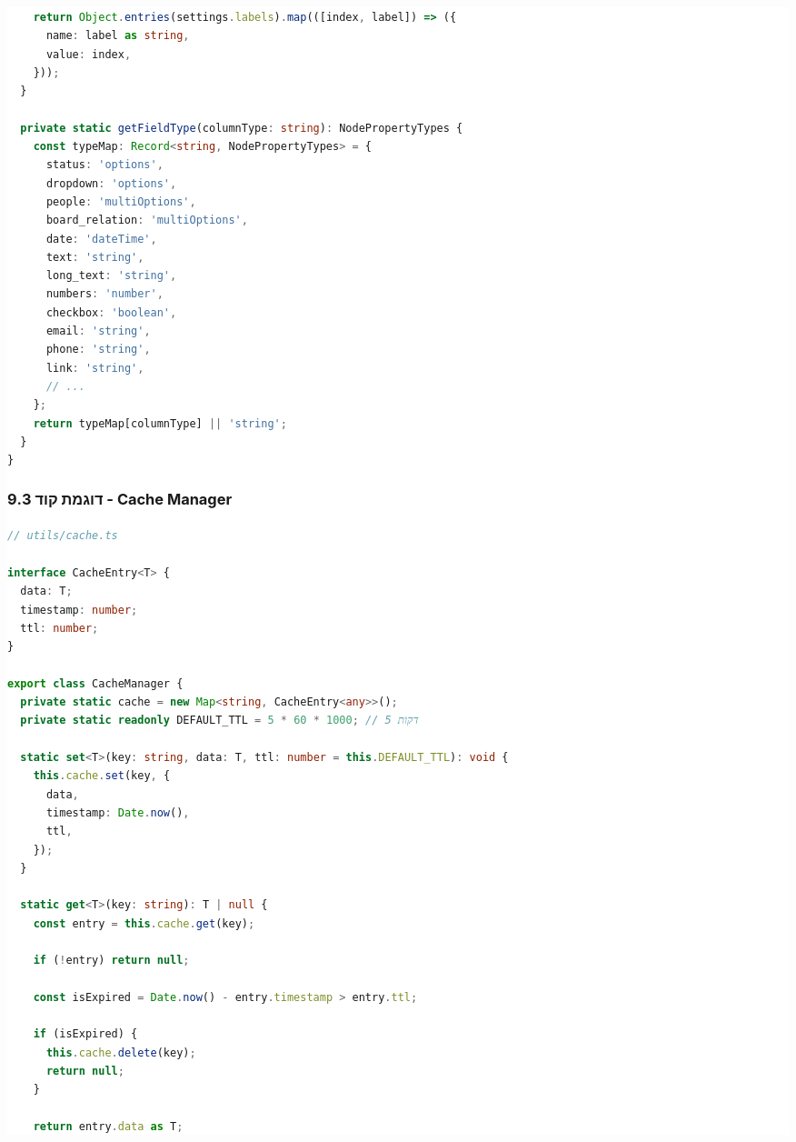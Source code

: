 ```typescript
    return Object.entries(settings.labels).map(([index, label]) => ({
      name: label as string,
      value: index,
    }));
  }

  private static getFieldType(columnType: string): NodePropertyTypes {
    const typeMap: Record<string, NodePropertyTypes> = {
      status: 'options',
      dropdown: 'options',
      people: 'multiOptions',
      board_relation: 'multiOptions',
      date: 'dateTime',
      text: 'string',
      long_text: 'string',
      numbers: 'number',
      checkbox: 'boolean',
      email: 'string',
      phone: 'string',
      link: 'string',
      // ...
    };
    return typeMap[columnType] || 'string';
  }
}
```

### 9.3 דוגמת קוד - Cache Manager

```typescript
// utils/cache.ts

interface CacheEntry<T> {
  data: T;
  timestamp: number;
  ttl: number;
}

export class CacheManager {
  private static cache = new Map<string, CacheEntry<any>>();
  private static readonly DEFAULT_TTL = 5 * 60 * 1000; // 5 דקות

  static set<T>(key: string, data: T, ttl: number = this.DEFAULT_TTL): void {
    this.cache.set(key, {
      data,
      timestamp: Date.now(),
      ttl,
    });
  }

  static get<T>(key: string): T | null {
    const entry = this.cache.get(key);
    
    if (!entry) return null;
    
    const isExpired = Date.now() - entry.timestamp > entry.ttl;
    
    if (isExpired) {
      this.cache.delete(key);
      return null;
    }
    
    return entry.data as T;
```